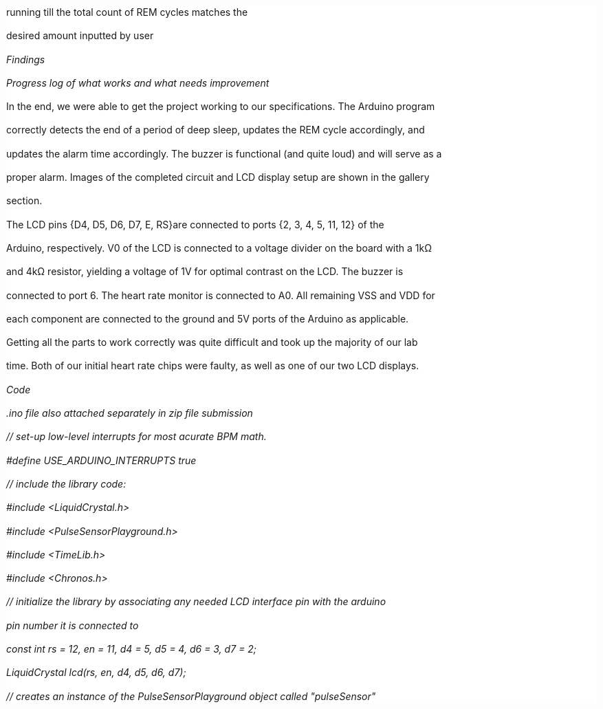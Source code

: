 running till the total count of REM cycles matches the

desired amount inputted by user



<a name="br6"></a> 

*Findings*

*Progress log of what works and what needs improvement*

In the end, we were able to get the project working to our specifications. The Arduino program

correctly detects the end of a period of deep sleep, updates the REM cycle accordingly, and

updates the alarm time accordingly. The buzzer is functional (and quite loud) and will serve as a

proper alarm. Images of the completed circuit and LCD display setup are shown in the gallery

section.

The LCD pins {D4, D5, D6, D7, E, RS}are connected to ports {2, 3, 4, 5, 11, 12} of the

Arduino, respectively. V0 of the LCD is connected to a voltage divider on the board with a 1kΩ

and 4kΩ resistor, yielding a voltage of 1V for optimal contrast on the LCD. The buzzer is

connected to port 6. The heart rate monitor is connected to A0. All remaining VSS and VDD for

each component are connected to the ground and 5V ports of the Arduino as applicable.

Getting all the parts to work correctly was quite difficult and took up the majority of our lab

time. Both of our initial heart rate chips were faulty, as well as one of our two LCD displays.



<a name="br7"></a> 

*Code*

*.ino file also attached separately in zip file submission*

*// set-up low-level interrupts for most acurate BPM math.*

*#define USE\_ARDUINO\_INTERRUPTS true*

*// include the library code:*

*#include <LiquidCrystal.h>*

*#include <PulseSensorPlayground.h>*

*#include <TimeLib.h>*

*#include <Chronos.h>*

*// initialize the library by associating any needed LCD interface pin with the arduino*

*pin number it is connected to*

*const int rs = 12, en = 11, d4 = 5, d5 = 4, d6 = 3, d7 = 2;*

*LiquidCrystal lcd(rs, en, d4, d5, d6, d7);*

*// creates an instance of the PulseSensorPlayground object called "pulseSensor"*
